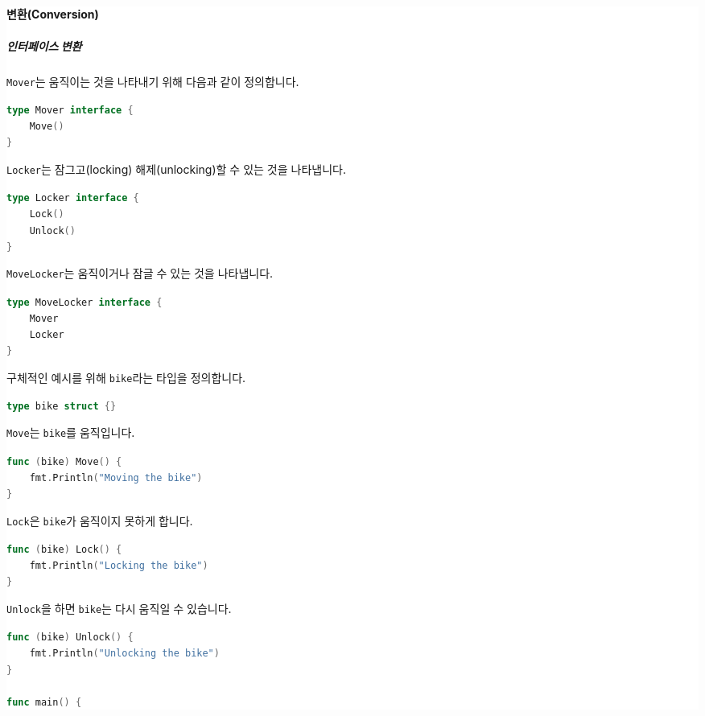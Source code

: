 #### 변환(Conversion)

##### 인터페이스 변환

`Mover`는 움직이는 것을 나타내기 위해 다음과 같이 정의합니다.

```go
type Mover interface {
    Move()
}
```

`Locker`는 잠그고(locking) 해제(unlocking)할 수 있는 것을 나타냅니다.

```go
type Locker interface {
    Lock()
    Unlock()
}
```

`MoveLocker`는 움직이거나 잠글 수 있는 것을 나타냅니다.

```go
type MoveLocker interface {
    Mover
    Locker
}
```

구체적인 예시를 위해 `bike`라는 타입을 정의합니다.

```go
type bike struct {}
```

`Move`는 `bike`를 움직입니다.

```go
func (bike) Move() {
    fmt.Println("Moving the bike")
}
```

`Lock`은 `bike`가 움직이지 못하게 합니다.

```go
func (bike) Lock() {
    fmt.Println("Locking the bike")
}
```

`Unlock`을 하면 `bike`는 다시 움직일 수 있습니다.

```go
func (bike) Unlock() {
    fmt.Println("Unlocking the bike")
}

func main() {
```
